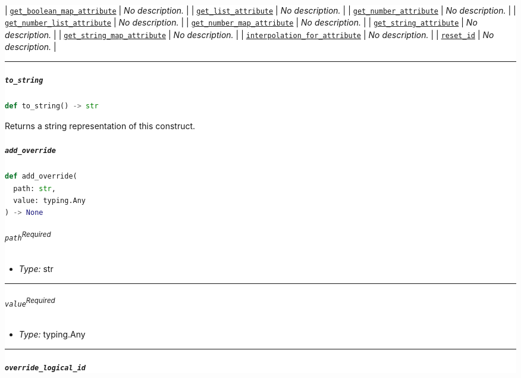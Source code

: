 | <code><a href="#rhizo-co-terraform-provider-oci.dataOciJmsJavaRelease.DataOciJmsJavaRelease.getBooleanMapAttribute">get_boolean_map_attribute</a></code> | *No description.* |
| <code><a href="#rhizo-co-terraform-provider-oci.dataOciJmsJavaRelease.DataOciJmsJavaRelease.getListAttribute">get_list_attribute</a></code> | *No description.* |
| <code><a href="#rhizo-co-terraform-provider-oci.dataOciJmsJavaRelease.DataOciJmsJavaRelease.getNumberAttribute">get_number_attribute</a></code> | *No description.* |
| <code><a href="#rhizo-co-terraform-provider-oci.dataOciJmsJavaRelease.DataOciJmsJavaRelease.getNumberListAttribute">get_number_list_attribute</a></code> | *No description.* |
| <code><a href="#rhizo-co-terraform-provider-oci.dataOciJmsJavaRelease.DataOciJmsJavaRelease.getNumberMapAttribute">get_number_map_attribute</a></code> | *No description.* |
| <code><a href="#rhizo-co-terraform-provider-oci.dataOciJmsJavaRelease.DataOciJmsJavaRelease.getStringAttribute">get_string_attribute</a></code> | *No description.* |
| <code><a href="#rhizo-co-terraform-provider-oci.dataOciJmsJavaRelease.DataOciJmsJavaRelease.getStringMapAttribute">get_string_map_attribute</a></code> | *No description.* |
| <code><a href="#rhizo-co-terraform-provider-oci.dataOciJmsJavaRelease.DataOciJmsJavaRelease.interpolationForAttribute">interpolation_for_attribute</a></code> | *No description.* |
| <code><a href="#rhizo-co-terraform-provider-oci.dataOciJmsJavaRelease.DataOciJmsJavaRelease.resetId">reset_id</a></code> | *No description.* |

---

##### `to_string` <a name="to_string" id="rhizo-co-terraform-provider-oci.dataOciJmsJavaRelease.DataOciJmsJavaRelease.toString"></a>

```python
def to_string() -> str
```

Returns a string representation of this construct.

##### `add_override` <a name="add_override" id="rhizo-co-terraform-provider-oci.dataOciJmsJavaRelease.DataOciJmsJavaRelease.addOverride"></a>

```python
def add_override(
  path: str,
  value: typing.Any
) -> None
```

###### `path`<sup>Required</sup> <a name="path" id="rhizo-co-terraform-provider-oci.dataOciJmsJavaRelease.DataOciJmsJavaRelease.addOverride.parameter.path"></a>

- *Type:* str

---

###### `value`<sup>Required</sup> <a name="value" id="rhizo-co-terraform-provider-oci.dataOciJmsJavaRelease.DataOciJmsJavaRelease.addOverride.parameter.value"></a>

- *Type:* typing.Any

---

##### `override_logical_id` <a name="override_logical_id" id="rhizo-co-terraform-provider-oci.dataOciJmsJavaRelease.DataOciJmsJavaRelease.overrideLogicalId"></a>
